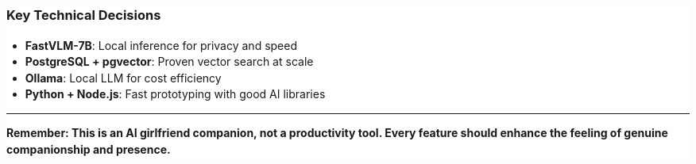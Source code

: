 ### Key Technical Decisions
- **FastVLM-7B**: Local inference for privacy and speed
- **PostgreSQL + pgvector**: Proven vector search at scale
- **Ollama**: Local LLM for cost efficiency
- **Python + Node.js**: Fast prototyping with good AI libraries

---

**Remember: This is an AI girlfriend companion, not a productivity tool. Every feature should enhance the feeling of genuine companionship and presence.**